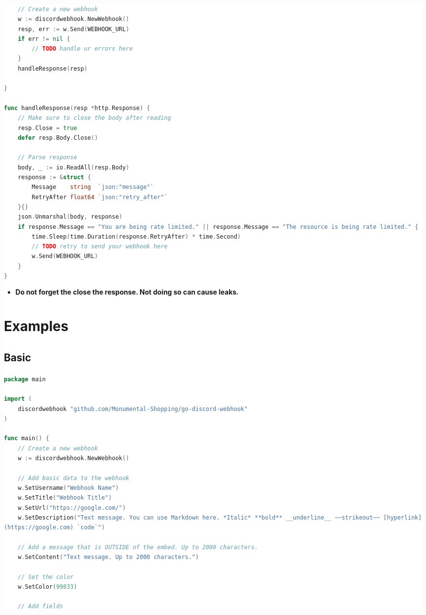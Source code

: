 ```go
	// Create a new webhook
	w := discordwebhook.NewWebhook()
	resp, err := w.Send(WEBHOOK_URL)
	if err != nil {
		// TODO handle ur errors here
	}
	handleResponse(resp)

}

func handleResponse(resp *http.Response) {
	// Make sure to close the body after reading
	resp.Close = true
	defer resp.Body.Close()

	// Parse response
	body, _ := io.ReadAll(resp.Body)
	response := &struct {
		Message    string  `json:"message"`
		RetryAfter float64 `json:"retry_after"`
	}{}
	json.Unmarshal(body, response)
	if response.Message == "You are being rate limited." || response.Message == "The resource is being rate limited." {
		time.Sleep(time.Duration(response.RetryAfter) * time.Second)
		// TODO retry to send your webhook here
		w.Send(WEBHOOK_URL)
	}
}

```
- **Do not forget the close the response. Not doing so can cause leaks.**


# Examples
## Basic
```go
package main

import (
	discordwebhook "github.com/Monumental-Shopping/go-discord-webhook"
)

func main() {
	// Create a new webhook
	w := discordwebhook.NewWebhook()

	// Add basic data to the webhook
	w.SetUsername("Webhook Name")
	w.SetTitle("Webhook Title")
	w.SetUrl("https://google.com/")
	w.SetDescription("Text message. You can use Markdown here. *Italic* **bold** __underline__ ~~strikeout~~ [hyperlink](https://google.com) `code`")

	// Add a message that is OUTSIDE of the embed. Up to 2000 characters.
	w.SetContent("Text message. Up to 2000 characters.")

	// Set the color
	w.SetColor(99833)

	// Add fields
```